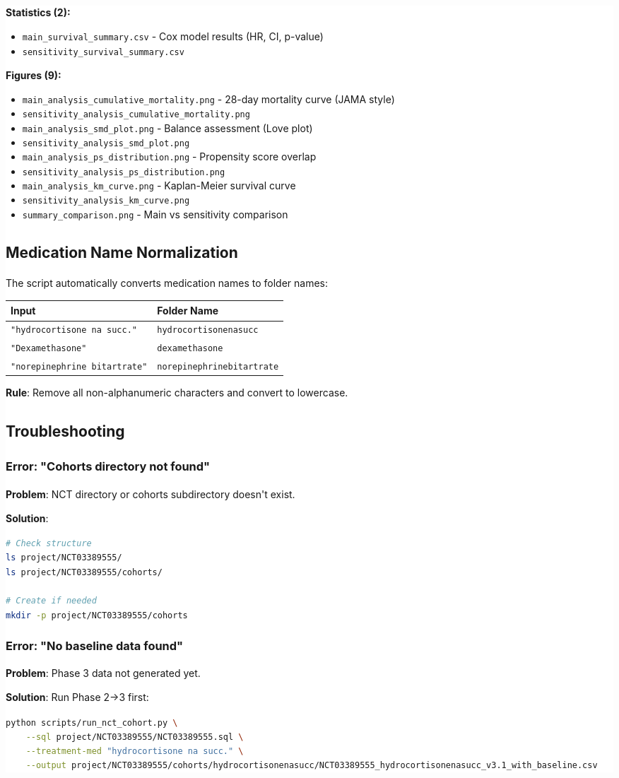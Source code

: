 **Statistics (2):**
- `main_survival_summary.csv` - Cox model results (HR, CI, p-value)
- `sensitivity_survival_summary.csv`

**Figures (9):**
- `main_analysis_cumulative_mortality.png` - 28-day mortality curve (JAMA style)
- `sensitivity_analysis_cumulative_mortality.png`
- `main_analysis_smd_plot.png` - Balance assessment (Love plot)
- `sensitivity_analysis_smd_plot.png`
- `main_analysis_ps_distribution.png` - Propensity score overlap
- `sensitivity_analysis_ps_distribution.png`
- `main_analysis_km_curve.png` - Kaplan-Meier survival curve
- `sensitivity_analysis_km_curve.png`
- `summary_comparison.png` - Main vs sensitivity comparison

## Medication Name Normalization

The script automatically converts medication names to folder names:

| Input | Folder Name |
|:---|:---|
| `"hydrocortisone na succ."` | `hydrocortisonenasucc` |
| `"Dexamethasone"` | `dexamethasone` |
| `"norepinephrine bitartrate"` | `norepinephrinebitartrate` |

**Rule**: Remove all non-alphanumeric characters and convert to lowercase.

## Troubleshooting

### Error: "Cohorts directory not found"

**Problem**: NCT directory or cohorts subdirectory doesn't exist.

**Solution**:
```bash
# Check structure
ls project/NCT03389555/
ls project/NCT03389555/cohorts/

# Create if needed
mkdir -p project/NCT03389555/cohorts
```

### Error: "No baseline data found"

**Problem**: Phase 3 data not generated yet.

**Solution**: Run Phase 2→3 first:
```bash
python scripts/run_nct_cohort.py \
    --sql project/NCT03389555/NCT03389555.sql \
    --treatment-med "hydrocortisone na succ." \
    --output project/NCT03389555/cohorts/hydrocortisonenasucc/NCT03389555_hydrocortisonenasucc_v3.1_with_baseline.csv
```
